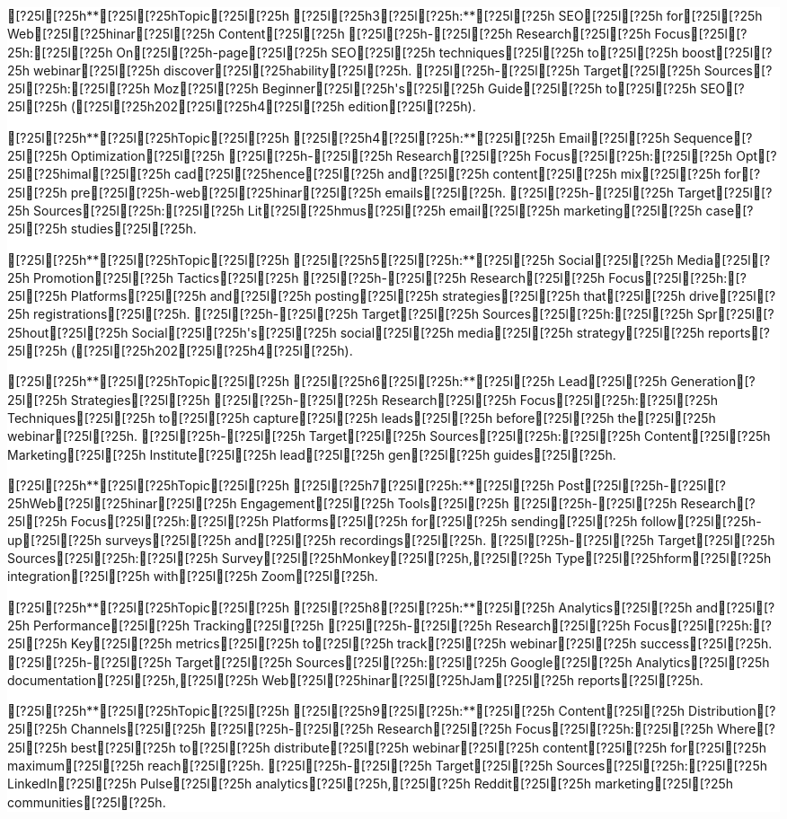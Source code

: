 [?25l[?25h**[?25l[?25hTopic[?25l[?25h [?25l[?25h3[?25l[?25h:**[?25l[?25h SEO[?25l[?25h for[?25l[?25h Web[?25l[?25hinar[?25l[?25h Content[?25l[?25h
[?25l[?25h-[?25l[?25h Research[?25l[?25h Focus[?25l[?25h:[?25l[?25h On[?25l[?25h-page[?25l[?25h SEO[?25l[?25h techniques[?25l[?25h to[?25l[?25h boost[?25l[?25h webinar[?25l[?25h discover[?25l[?25hability[?25l[?25h.
[?25l[?25h-[?25l[?25h Target[?25l[?25h Sources[?25l[?25h:[?25l[?25h Moz[?25l[?25h Beginner[?25l[?25h's[?25l[?25h Guide[?25l[?25h to[?25l[?25h SEO[?25l[?25h ([?25l[?25h202[?25l[?25h4[?25l[?25h edition[?25l[?25h).

[?25l[?25h**[?25l[?25hTopic[?25l[?25h [?25l[?25h4[?25l[?25h:**[?25l[?25h Email[?25l[?25h Sequence[?25l[?25h Optimization[?25l[?25h
[?25l[?25h-[?25l[?25h Research[?25l[?25h Focus[?25l[?25h:[?25l[?25h Opt[?25l[?25himal[?25l[?25h cad[?25l[?25hence[?25l[?25h and[?25l[?25h content[?25l[?25h mix[?25l[?25h for[?25l[?25h pre[?25l[?25h-web[?25l[?25hinar[?25l[?25h emails[?25l[?25h.
[?25l[?25h-[?25l[?25h Target[?25l[?25h Sources[?25l[?25h:[?25l[?25h Lit[?25l[?25hmus[?25l[?25h email[?25l[?25h marketing[?25l[?25h case[?25l[?25h studies[?25l[?25h.

[?25l[?25h**[?25l[?25hTopic[?25l[?25h [?25l[?25h5[?25l[?25h:**[?25l[?25h Social[?25l[?25h Media[?25l[?25h Promotion[?25l[?25h Tactics[?25l[?25h
[?25l[?25h-[?25l[?25h Research[?25l[?25h Focus[?25l[?25h:[?25l[?25h Platforms[?25l[?25h and[?25l[?25h posting[?25l[?25h strategies[?25l[?25h that[?25l[?25h drive[?25l[?25h registrations[?25l[?25h.
[?25l[?25h-[?25l[?25h Target[?25l[?25h Sources[?25l[?25h:[?25l[?25h Spr[?25l[?25hout[?25l[?25h Social[?25l[?25h's[?25l[?25h social[?25l[?25h media[?25l[?25h strategy[?25l[?25h reports[?25l[?25h ([?25l[?25h202[?25l[?25h4[?25l[?25h).

[?25l[?25h**[?25l[?25hTopic[?25l[?25h [?25l[?25h6[?25l[?25h:**[?25l[?25h Lead[?25l[?25h Generation[?25l[?25h Strategies[?25l[?25h
[?25l[?25h-[?25l[?25h Research[?25l[?25h Focus[?25l[?25h:[?25l[?25h Techniques[?25l[?25h to[?25l[?25h capture[?25l[?25h leads[?25l[?25h before[?25l[?25h the[?25l[?25h webinar[?25l[?25h.
[?25l[?25h-[?25l[?25h Target[?25l[?25h Sources[?25l[?25h:[?25l[?25h Content[?25l[?25h Marketing[?25l[?25h Institute[?25l[?25h lead[?25l[?25h gen[?25l[?25h guides[?25l[?25h.

[?25l[?25h**[?25l[?25hTopic[?25l[?25h [?25l[?25h7[?25l[?25h:**[?25l[?25h Post[?25l[?25h-[?25l[?25hWeb[?25l[?25hinar[?25l[?25h Engagement[?25l[?25h Tools[?25l[?25h
[?25l[?25h-[?25l[?25h Research[?25l[?25h Focus[?25l[?25h:[?25l[?25h Platforms[?25l[?25h for[?25l[?25h sending[?25l[?25h follow[?25l[?25h-up[?25l[?25h surveys[?25l[?25h and[?25l[?25h recordings[?25l[?25h.
[?25l[?25h-[?25l[?25h Target[?25l[?25h Sources[?25l[?25h:[?25l[?25h Survey[?25l[?25hMonkey[?25l[?25h,[?25l[?25h Type[?25l[?25hform[?25l[?25h integration[?25l[?25h with[?25l[?25h Zoom[?25l[?25h.

[?25l[?25h**[?25l[?25hTopic[?25l[?25h [?25l[?25h8[?25l[?25h:**[?25l[?25h Analytics[?25l[?25h and[?25l[?25h Performance[?25l[?25h Tracking[?25l[?25h
[?25l[?25h-[?25l[?25h Research[?25l[?25h Focus[?25l[?25h:[?25l[?25h Key[?25l[?25h metrics[?25l[?25h to[?25l[?25h track[?25l[?25h webinar[?25l[?25h success[?25l[?25h.
[?25l[?25h-[?25l[?25h Target[?25l[?25h Sources[?25l[?25h:[?25l[?25h Google[?25l[?25h Analytics[?25l[?25h documentation[?25l[?25h,[?25l[?25h Web[?25l[?25hinar[?25l[?25hJam[?25l[?25h reports[?25l[?25h.

[?25l[?25h**[?25l[?25hTopic[?25l[?25h [?25l[?25h9[?25l[?25h:**[?25l[?25h Content[?25l[?25h Distribution[?25l[?25h Channels[?25l[?25h
[?25l[?25h-[?25l[?25h Research[?25l[?25h Focus[?25l[?25h:[?25l[?25h Where[?25l[?25h best[?25l[?25h to[?25l[?25h distribute[?25l[?25h webinar[?25l[?25h content[?25l[?25h for[?25l[?25h maximum[?25l[?25h reach[?25l[?25h.
[?25l[?25h-[?25l[?25h Target[?25l[?25h Sources[?25l[?25h:[?25l[?25h LinkedIn[?25l[?25h Pulse[?25l[?25h analytics[?25l[?25h,[?25l[?25h Reddit[?25l[?25h marketing[?25l[?25h communities[?25l[?25h.
